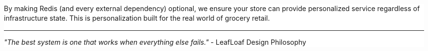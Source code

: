 By making Redis (and every external dependency) optional, we ensure your store can provide personalized service regardless of infrastructure state. This is personalization built for the real world of grocery retail.

---

*"The best system is one that works when everything else fails."* - LeafLoaf Design Philosophy